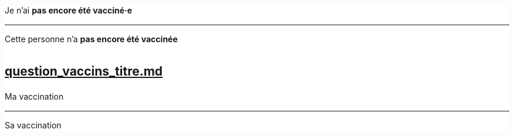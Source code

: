 Je n’ai <b>pas encore été vacciné·e</b>

---

Cette personne n’a <b>pas encore été vaccinée</b>



## [question_vaccins_titre.md](question_vaccins_titre.md)

Ma vaccination

---

Sa vaccination


